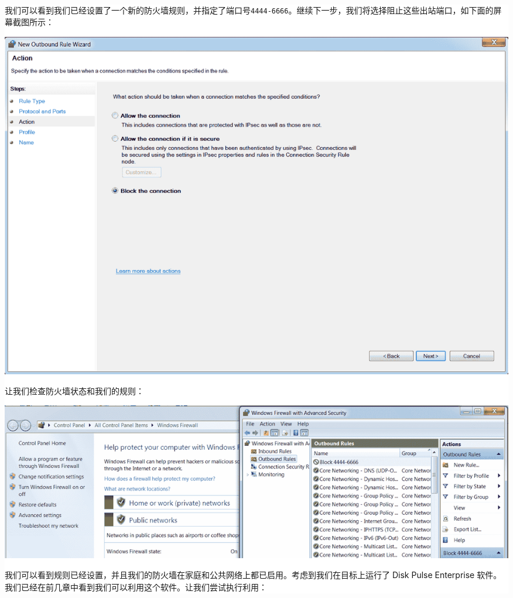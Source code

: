 我们可以看到我们已经设置了一个新的防火墙规则，并指定了端口号`4444-6666`。继续下一步，我们将选择阻止这些出站端口，如下面的屏幕截图所示：

![](img/40a2eaf4-aeeb-45db-8583-99911e206125.png)

让我们检查防火墙状态和我们的规则：

![](img/23ccbae1-c8af-4084-9004-c5a20638767b.png)

我们可以看到规则已经设置，并且我们的防火墙在家庭和公共网络上都已启用。考虑到我们在目标上运行了 Disk Pulse Enterprise 软件。我们已经在前几章中看到我们可以利用这个软件。让我们尝试执行利用：
